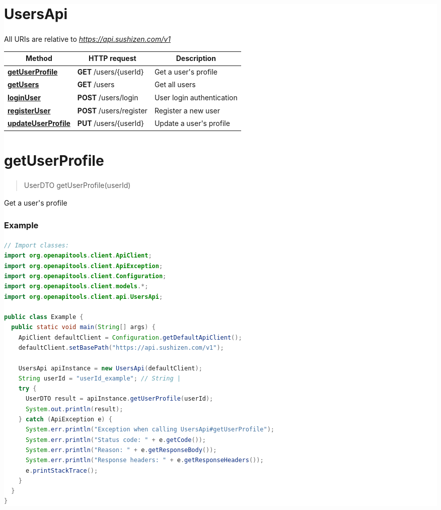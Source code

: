 # UsersApi

All URIs are relative to *https://api.sushizen.com/v1*

| Method | HTTP request | Description |
|------------- | ------------- | -------------|
| [**getUserProfile**](UsersApi.md#getUserProfile) | **GET** /users/{userId} | Get a user&#39;s profile |
| [**getUsers**](UsersApi.md#getUsers) | **GET** /users | Get all users |
| [**loginUser**](UsersApi.md#loginUser) | **POST** /users/login | User login authentication |
| [**registerUser**](UsersApi.md#registerUser) | **POST** /users/register | Register a new user |
| [**updateUserProfile**](UsersApi.md#updateUserProfile) | **PUT** /users/{userId} | Update a user&#39;s profile |


<a id="getUserProfile"></a>
# **getUserProfile**
> UserDTO getUserProfile(userId)

Get a user&#39;s profile

### Example
```java
// Import classes:
import org.openapitools.client.ApiClient;
import org.openapitools.client.ApiException;
import org.openapitools.client.Configuration;
import org.openapitools.client.models.*;
import org.openapitools.client.api.UsersApi;

public class Example {
  public static void main(String[] args) {
    ApiClient defaultClient = Configuration.getDefaultApiClient();
    defaultClient.setBasePath("https://api.sushizen.com/v1");

    UsersApi apiInstance = new UsersApi(defaultClient);
    String userId = "userId_example"; // String | 
    try {
      UserDTO result = apiInstance.getUserProfile(userId);
      System.out.println(result);
    } catch (ApiException e) {
      System.err.println("Exception when calling UsersApi#getUserProfile");
      System.err.println("Status code: " + e.getCode());
      System.err.println("Reason: " + e.getResponseBody());
      System.err.println("Response headers: " + e.getResponseHeaders());
      e.printStackTrace();
    }
  }
}
```
